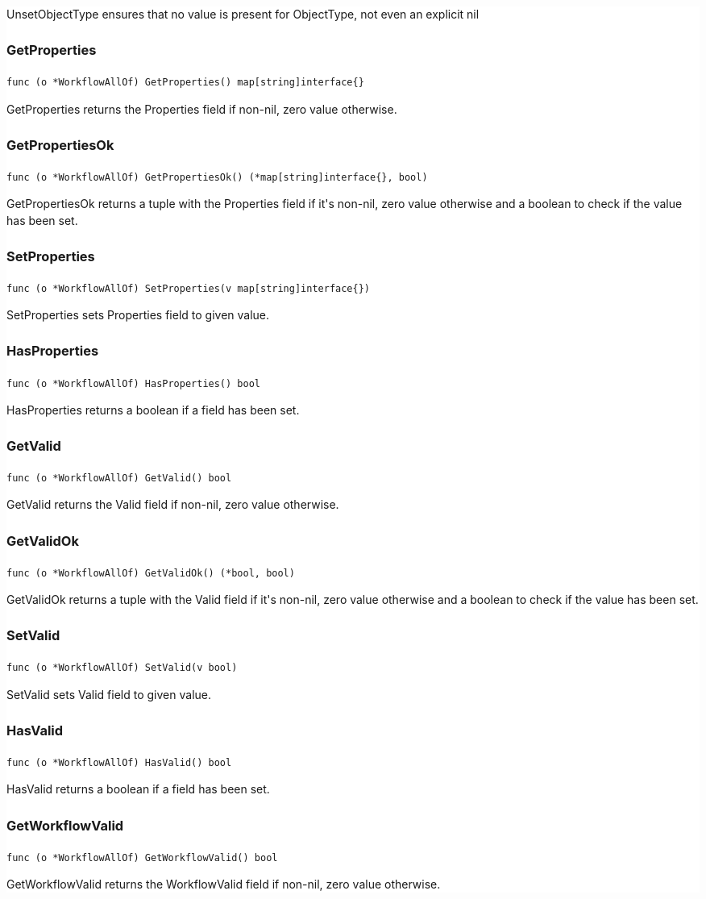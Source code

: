 UnsetObjectType ensures that no value is present for ObjectType, not even an explicit nil
### GetProperties

`func (o *WorkflowAllOf) GetProperties() map[string]interface{}`

GetProperties returns the Properties field if non-nil, zero value otherwise.

### GetPropertiesOk

`func (o *WorkflowAllOf) GetPropertiesOk() (*map[string]interface{}, bool)`

GetPropertiesOk returns a tuple with the Properties field if it's non-nil, zero value otherwise
and a boolean to check if the value has been set.

### SetProperties

`func (o *WorkflowAllOf) SetProperties(v map[string]interface{})`

SetProperties sets Properties field to given value.

### HasProperties

`func (o *WorkflowAllOf) HasProperties() bool`

HasProperties returns a boolean if a field has been set.

### GetValid

`func (o *WorkflowAllOf) GetValid() bool`

GetValid returns the Valid field if non-nil, zero value otherwise.

### GetValidOk

`func (o *WorkflowAllOf) GetValidOk() (*bool, bool)`

GetValidOk returns a tuple with the Valid field if it's non-nil, zero value otherwise
and a boolean to check if the value has been set.

### SetValid

`func (o *WorkflowAllOf) SetValid(v bool)`

SetValid sets Valid field to given value.

### HasValid

`func (o *WorkflowAllOf) HasValid() bool`

HasValid returns a boolean if a field has been set.

### GetWorkflowValid

`func (o *WorkflowAllOf) GetWorkflowValid() bool`

GetWorkflowValid returns the WorkflowValid field if non-nil, zero value otherwise.
